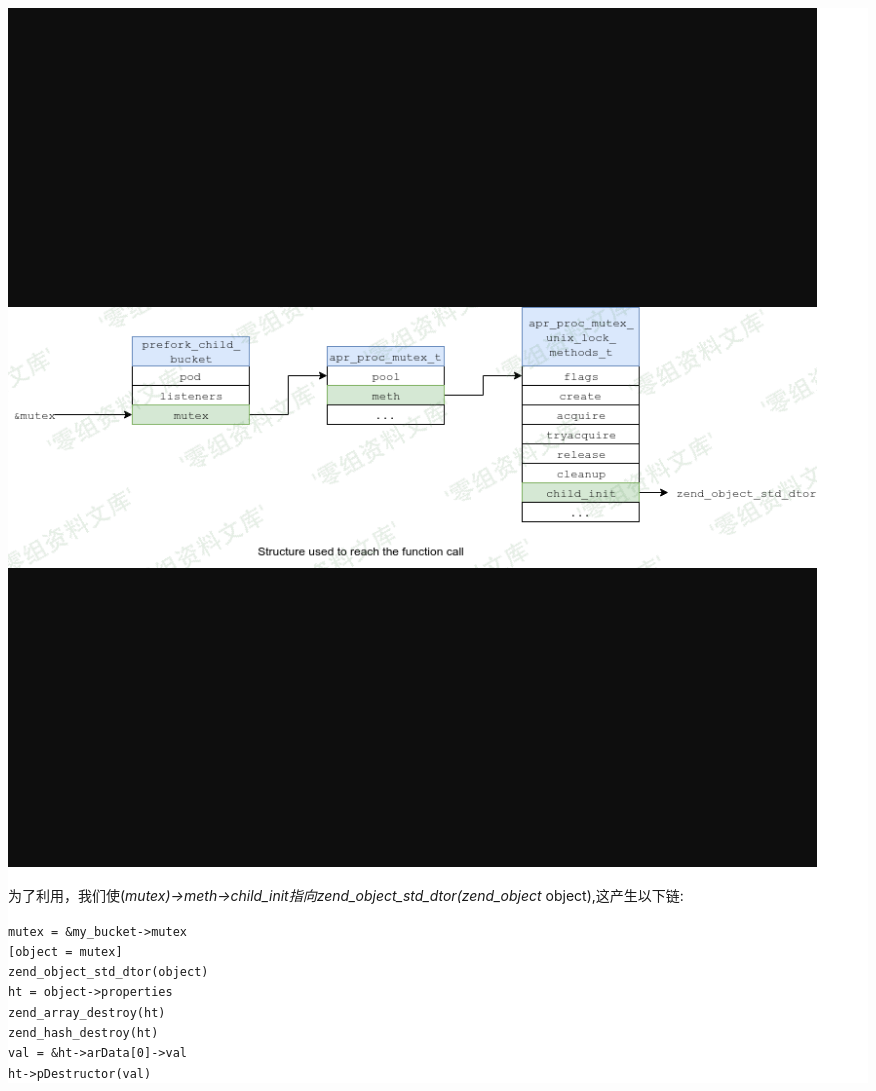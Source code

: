 ![](resource/(CVE-2019-0211)ApacheHTTP服务组件提权漏洞/media/rId32.png)

为了利用，我们使(*mutex)-\>meth-\>child\_init指向zend\_object\_std\_dtor(zend\_object*
object),这产生以下链:

    mutex = &my_bucket->mutex
    [object = mutex]
    zend_object_std_dtor(object)
    ht = object->properties
    zend_array_destroy(ht)
    zend_hash_destroy(ht)
    val = &ht->arData[0]->val
    ht->pDestructor(val)
